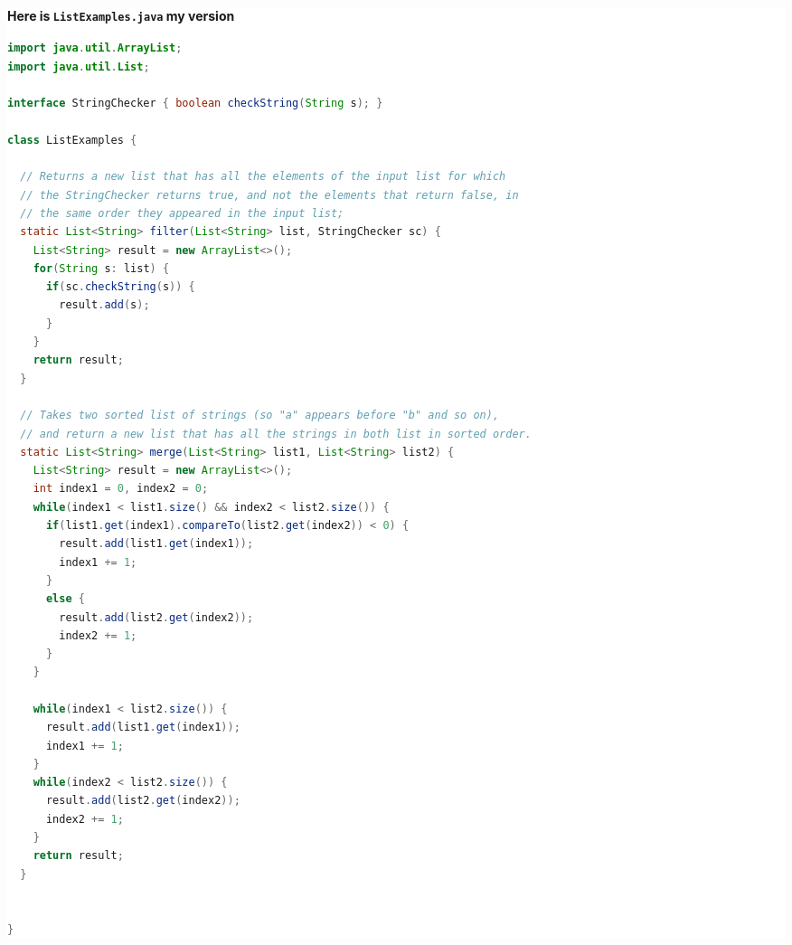 **Here is `ListExamples.java` my version**
``` java
import java.util.ArrayList;
import java.util.List;

interface StringChecker { boolean checkString(String s); }

class ListExamples {

  // Returns a new list that has all the elements of the input list for which
  // the StringChecker returns true, and not the elements that return false, in
  // the same order they appeared in the input list;
  static List<String> filter(List<String> list, StringChecker sc) {
    List<String> result = new ArrayList<>();
    for(String s: list) {
      if(sc.checkString(s)) {
        result.add(s);
      }
    }
    return result;
  }

  // Takes two sorted list of strings (so "a" appears before "b" and so on),
  // and return a new list that has all the strings in both list in sorted order.
  static List<String> merge(List<String> list1, List<String> list2) {
    List<String> result = new ArrayList<>();
    int index1 = 0, index2 = 0;
    while(index1 < list1.size() && index2 < list2.size()) {
      if(list1.get(index1).compareTo(list2.get(index2)) < 0) {
        result.add(list1.get(index1));
        index1 += 1;
      }
      else {
        result.add(list2.get(index2));
        index2 += 1;
      }
    }
    
    while(index1 < list2.size()) {
      result.add(list1.get(index1));
      index1 += 1;
    }
    while(index2 < list2.size()) {
      result.add(list2.get(index2));
      index2 += 1;
    }
    return result;
  }


}
```
